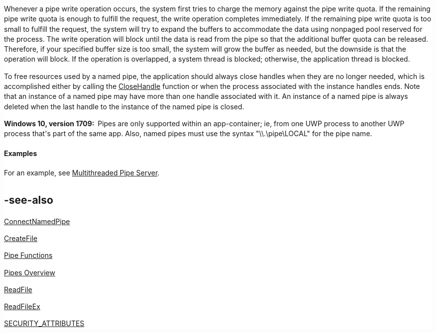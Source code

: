 Whenever a pipe write operation occurs, the system first tries to charge the memory against the pipe write quota. If the remaining pipe write quota is enough to fulfill the request, the write operation completes immediately. If the remaining pipe write quota is too small to fulfill the request, the system will try to expand the buffers to accommodate the data using nonpaged pool reserved for the process. The write operation will block until the data is read from the pipe so that the additional buffer quota can be released. Therefore, if your specified buffer size is too small, the system will grow the buffer as needed, but the downside is that the operation will block. If the operation is overlapped, a system thread is blocked; otherwise, the application thread is blocked.

To free resources used by a named pipe, the application should always close handles when they are no longer needed, which is accomplished either by calling the <a href="https://docs.microsoft.com/windows/desktop/api/handleapi/nf-handleapi-closehandle">CloseHandle</a> function or when the process associated with the instance handles ends. Note that an instance of a named pipe may have more than one handle associated with it. An instance of a named pipe is always deleted when the last handle to the instance of the named pipe is closed.

<b>Windows 10, version 1709:  </b>Pipes are only supported within an app-container; ie, from one UWP process to another UWP process that's part of the same app. Also, named pipes must use the syntax "\\\\.\pipe\LOCAL\" for the pipe name.


#### Examples

For an example, see 
<a href="https://docs.microsoft.com/windows/desktop/ipc/multithreaded-pipe-server">Multithreaded Pipe Server</a>.

<div class="code"></div>



## -see-also




<a href="https://docs.microsoft.com/windows/desktop/api/namedpipeapi/nf-namedpipeapi-connectnamedpipe">ConnectNamedPipe</a>



<a href="https://docs.microsoft.com/windows/desktop/api/fileapi/nf-fileapi-createfilea">CreateFile</a>



<a href="https://docs.microsoft.com/windows/desktop/ipc/pipe-functions">Pipe Functions</a>



<a href="https://docs.microsoft.com/windows/desktop/ipc/pipes">Pipes Overview</a>



<a href="https://docs.microsoft.com/windows/desktop/api/fileapi/nf-fileapi-readfile">ReadFile</a>



<a href="https://docs.microsoft.com/windows/desktop/api/fileapi/nf-fileapi-readfileex">ReadFileEx</a>



<a href="https://docs.microsoft.com/previous-versions/windows/desktop/legacy/aa379560(v=vs.85)">SECURITY_ATTRIBUTES</a>
